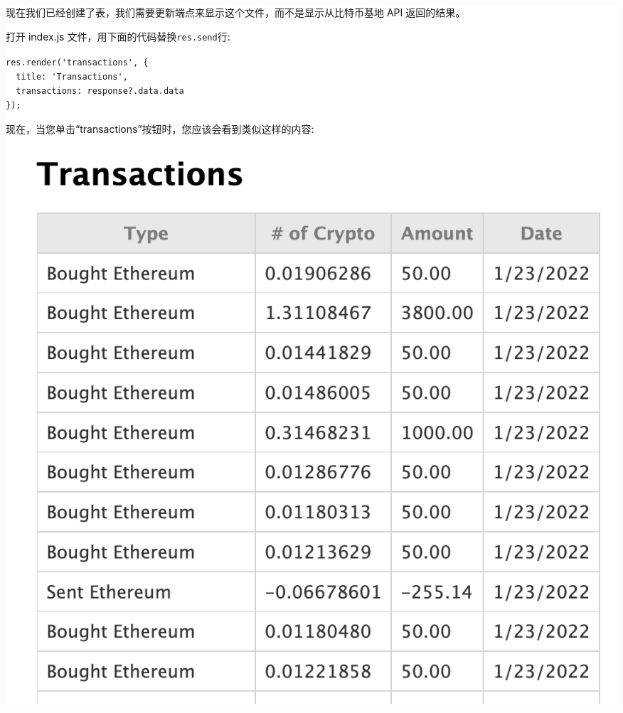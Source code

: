 现在我们已经创建了表，我们需要更新端点来显示这个文件，而不是显示从比特币基地 API 返回的结果。

打开 index.js 文件，用下面的代码替换`res.send`行:

```
res.render('transactions', { 
  title: 'Transactions', 
  transactions: response?.data.data 
});
```

现在，当您单击“transactions”按钮时，您应该会看到类似这样的内容:

![](img/eef66da347b442966cde82924e210189.png)
